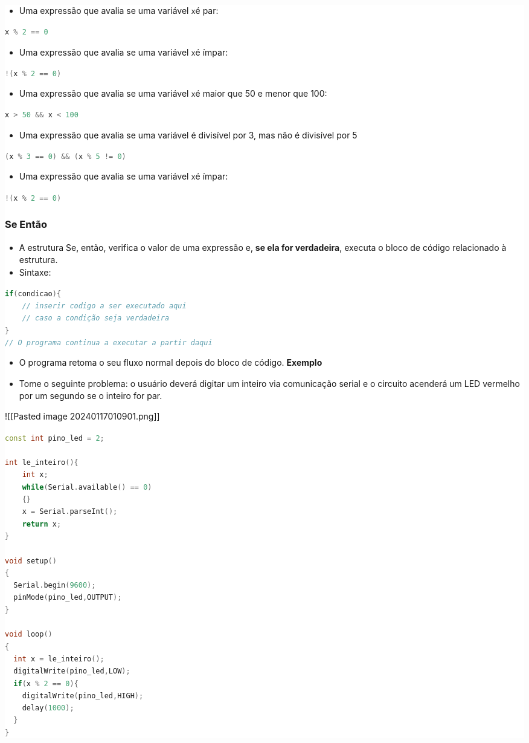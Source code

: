 - Uma expressão que avalia se uma variável `x`é par:
```cpp
x % 2 == 0
```
-  Uma expressão que avalia se uma variável `x`é ímpar: 
```cpp
!(x % 2 == 0)
```
-  Uma expressão que avalia se uma variável `x`é maior que 50 e menor que 100: 
```cpp
x > 50 && x < 100
```

-  Uma expressão que avalia se uma variável é divisível por 3, mas não é divisível por 5
```cpp
(x % 3 == 0) && (x % 5 != 0)
```

-  Uma expressão que avalia se uma variável `x`é ímpar: 
```cpp
!(x % 2 == 0)
```
### Se Então

- A estrutura Se, então, verifica o valor de uma expressão e, **se ela for verdadeira**, executa o bloco de código relacionado à estrutura.
- Sintaxe:
```cpp
if(condicao){
	// inserir codigo a ser executado aqui
	// caso a condição seja verdadeira
}
// O programa continua a executar a partir daqui
```
- O programa retoma o seu fluxo normal depois do bloco de código. 
**Exemplo**

- Tome o seguinte problema: o usuário deverá digitar um inteiro via comunicação serial e o circuito acenderá um LED vermelho por um segundo se o inteiro for par.

![[Pasted image 20240117010901.png]]

```cpp
const int pino_led = 2;

int le_inteiro(){
    int x;
    while(Serial.available() == 0)
    {}
    x = Serial.parseInt();
    return x;
}

void setup()
{
  Serial.begin(9600);
  pinMode(pino_led,OUTPUT);
}

void loop()
{
  int x = le_inteiro();
  digitalWrite(pino_led,LOW);
  if(x % 2 == 0){
    digitalWrite(pino_led,HIGH);
    delay(1000);
  }  
}
```